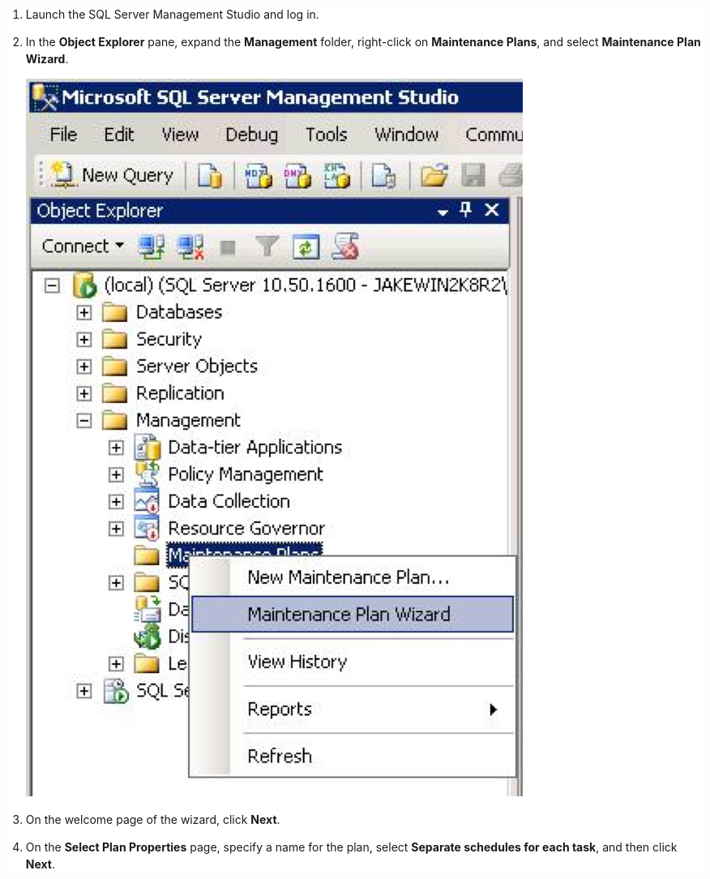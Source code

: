 1. Launch the SQL Server Management Studio and log in.

2. In the **Object Explorer** pane, expand the **Management** folder,
   right-click on **Maintenance Plans**, and select **Maintenance Plan Wizard**.

   <img src="CreatingtheMaintenancePlan1_0.png" alt="" title="">
3. On the welcome page of the wizard, click **Next**.
4. On the **Select Plan Properties** page, specify a name for the plan, select
    **Separate schedules for each task**, and then click **Next**.
